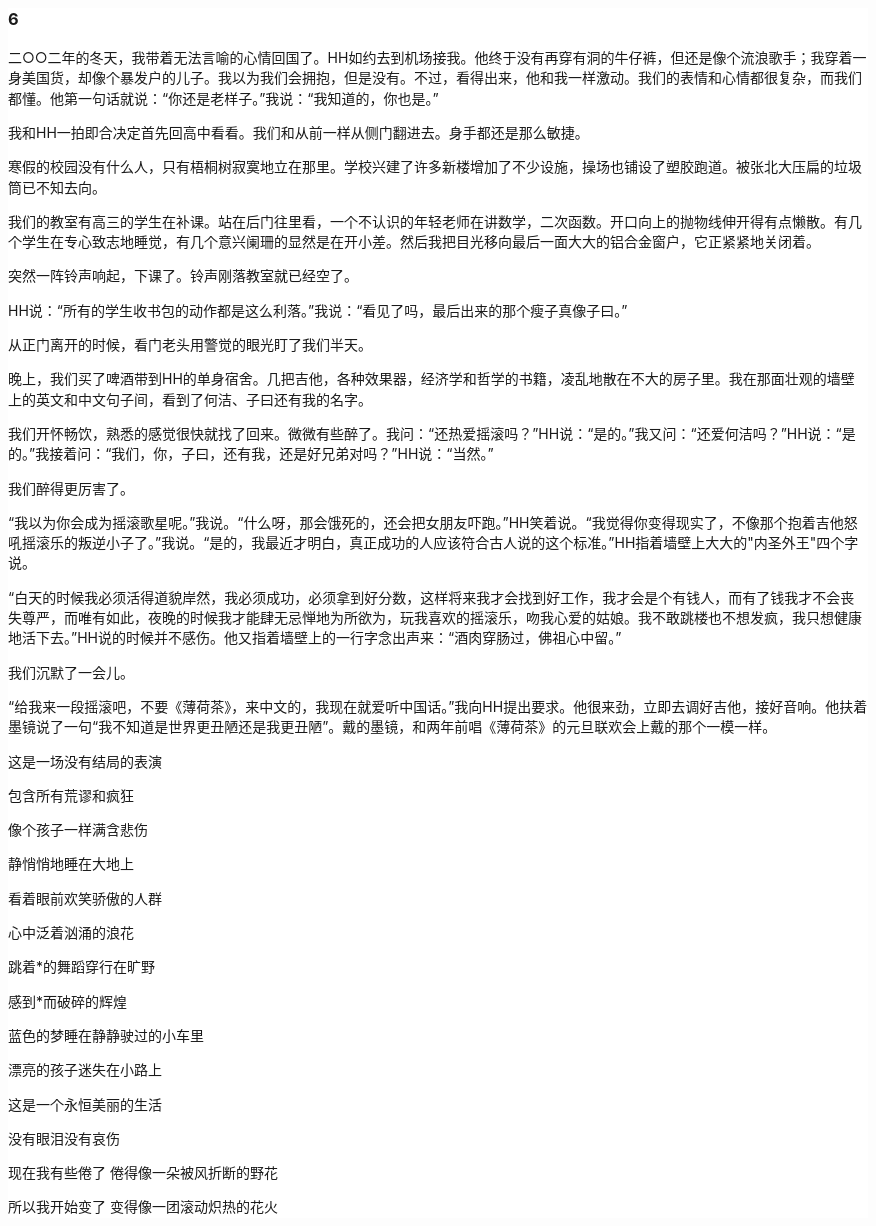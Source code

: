### 6

二○○二年的冬天，我带着无法言喻的心情回国了。HH如约去到机场接我。他终于没有再穿有洞的牛仔裤，但还是像个流浪歌手；我穿着一身美国货，却像个暴发户的儿子。我以为我们会拥抱，但是没有。不过，看得出来，他和我一样激动。我们的表情和心情都很复杂，而我们都懂。他第一句话就说：“你还是老样子。”我说：“我知道的，你也是。”

我和HH一拍即合决定首先回高中看看。我们和从前一样从侧门翻进去。身手都还是那么敏捷。

寒假的校园没有什么人，只有梧桐树寂寞地立在那里。学校兴建了许多新楼增加了不少设施，操场也铺设了塑胶跑道。被张北大压扁的垃圾筒已不知去向。

我们的教室有高三的学生在补课。站在后门往里看，一个不认识的年轻老师在讲数学，二次函数。开口向上的抛物线伸开得有点懒散。有几个学生在专心致志地睡觉，有几个意兴阑珊的显然是在开小差。然后我把目光移向最后一面大大的铝合金窗户，它正紧紧地关闭着。

突然一阵铃声响起，下课了。铃声刚落教室就已经空了。

HH说：“所有的学生收书包的动作都是这么利落。”我说：“看见了吗，最后出来的那个瘦子真像子曰。”

从正门离开的时候，看门老头用警觉的眼光盯了我们半天。

晚上，我们买了啤酒带到HH的单身宿舍。几把吉他，各种效果器，经济学和哲学的书籍，凌乱地散在不大的房子里。我在那面壮观的墙壁上的英文和中文句子间，看到了何洁、子曰还有我的名字。

我们开怀畅饮，熟悉的感觉很快就找了回来。微微有些醉了。我问：“还热爱摇滚吗？”HH说：“是的。”我又问：“还爱何洁吗？”HH说：“是的。”我接着问：“我们，你，子曰，还有我，还是好兄弟对吗？”HH说：“当然。”

我们醉得更厉害了。

“我以为你会成为摇滚歌星呢。”我说。“什么呀，那会饿死的，还会把女朋友吓跑。”HH笑着说。“我觉得你变得现实了，不像那个抱着吉他怒吼摇滚乐的叛逆小子了。”我说。“是的，我最近才明白，真正成功的人应该符合古人说的这个标准。”HH指着墙壁上大大的"内圣外王"四个字说。

“白天的时候我必须活得道貌岸然，我必须成功，必须拿到好分数，这样将来我才会找到好工作，我才会是个有钱人，而有了钱我才不会丧失尊严，而唯有如此，夜晚的时候我才能肆无忌惮地为所欲为，玩我喜欢的摇滚乐，吻我心爱的姑娘。我不敢跳楼也不想发疯，我只想健康地活下去。”HH说的时候并不感伤。他又指着墙壁上的一行字念出声来：“酒肉穿肠过，佛祖心中留。”

我们沉默了一会儿。

“给我来一段摇滚吧，不要《薄荷茶》，来中文的，我现在就爱听中国话。”我向HH提出要求。他很来劲，立即去调好吉他，接好音响。他扶着墨镜说了一句“我不知道是世界更丑陋还是我更丑陋”。戴的墨镜，和两年前唱《薄荷茶》的元旦联欢会上戴的那个一模一样。

这是一场没有结局的表演

包含所有荒谬和疯狂

像个孩子一样满含悲伤

静悄悄地睡在大地上

看着眼前欢笑骄傲的人群

心中泛着汹涌的浪花

跳着\*的舞蹈穿行在旷野

感到\*而破碎的辉煌

蓝色的梦睡在静静驶过的小车里

漂亮的孩子迷失在小路上

这是一个永恒美丽的生活

没有眼泪没有哀伤

现在我有些倦了 倦得像一朵被风折断的野花

所以我开始变了 变得像一团滚动炽热的花火
